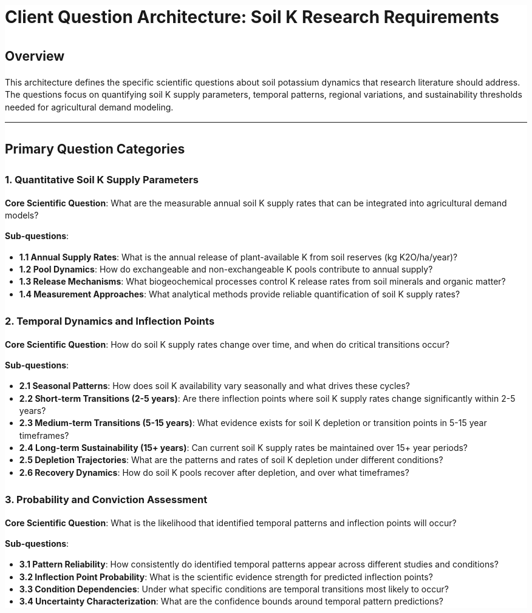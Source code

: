 # Client Question Architecture: Soil K Research Requirements

## Overview
This architecture defines the specific scientific questions about soil potassium dynamics that research literature should address. The questions focus on quantifying soil K supply parameters, temporal patterns, regional variations, and sustainability thresholds needed for agricultural demand modeling.

---

## Primary Question Categories

### 1. Quantitative Soil K Supply Parameters
**Core Scientific Question**: What are the measurable annual soil K supply rates that can be integrated into agricultural demand models?

**Sub-questions**:
- **1.1 Annual Supply Rates**: What is the annual release of plant-available K from soil reserves (kg K2O/ha/year)?
- **1.2 Pool Dynamics**: How do exchangeable and non-exchangeable K pools contribute to annual supply?
- **1.3 Release Mechanisms**: What biogeochemical processes control K release rates from soil minerals and organic matter?
- **1.4 Measurement Approaches**: What analytical methods provide reliable quantification of soil K supply rates?

### 2. Temporal Dynamics and Inflection Points
**Core Scientific Question**: How do soil K supply rates change over time, and when do critical transitions occur?

**Sub-questions**:
- **2.1 Seasonal Patterns**: How does soil K availability vary seasonally and what drives these cycles?
- **2.2 Short-term Transitions (2-5 years)**: Are there inflection points where soil K supply rates change significantly within 2-5 years?
- **2.3 Medium-term Transitions (5-15 years)**: What evidence exists for soil K depletion or transition points in 5-15 year timeframes?
- **2.4 Long-term Sustainability (15+ years)**: Can current soil K supply rates be maintained over 15+ year periods?
- **2.5 Depletion Trajectories**: What are the patterns and rates of soil K depletion under different conditions?
- **2.6 Recovery Dynamics**: How do soil K pools recover after depletion, and over what timeframes?

### 3. Probability and Conviction Assessment
**Core Scientific Question**: What is the likelihood that identified temporal patterns and inflection points will occur?

**Sub-questions**:
- **3.1 Pattern Reliability**: How consistently do identified temporal patterns appear across different studies and conditions?
- **3.2 Inflection Point Probability**: What is the scientific evidence strength for predicted inflection points?
- **3.3 Condition Dependencies**: Under what specific conditions are temporal transitions most likely to occur?
- **3.4 Uncertainty Characterization**: What are the confidence bounds around temporal pattern predictions?

